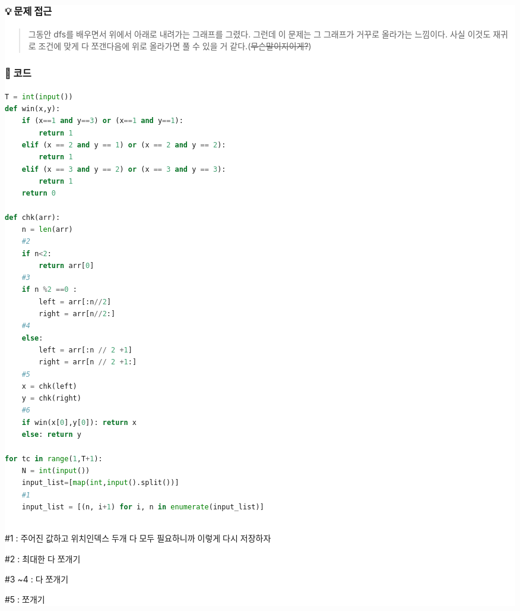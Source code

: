 ### 💡 문제 접근

> 그동안 dfs를 배우면서  위에서 아래로 내려가는 그래프를 그렸다. 그런데 이 문제는 그 그래프가 거꾸로 올라가는 느낌이다. 사실 이것도 재귀로 조건에 맞게 다 쪼갠다음에 위로 올라가면 풀 수 있을 거 같다.(~~무슨말이지이게?~~)

### 🔑 코드

```python
T = int(input())
def win(x,y):
    if (x==1 and y==3) or (x==1 and y==1):
        return 1
    elif (x == 2 and y == 1) or (x == 2 and y == 2):
        return 1
    elif (x == 3 and y == 2) or (x == 3 and y == 3):
        return 1
    return 0

def chk(arr):
    n = len(arr)
    #2
    if n<2:
        return arr[0]
    #3
    if n %2 ==0 :
        left = arr[:n//2]
        right = arr[n//2:]
    #4
    else:
        left = arr[:n // 2 +1]
        right = arr[n // 2 +1:]
    #5
    x = chk(left)
    y = chk(right)
    #6
    if win(x[0],y[0]): return x
    else: return y

for tc in range(1,T+1):
    N = int(input())
    input_list=[map(int,input().split())]
    #1
    input_list = [(n, i+1) for i, n in enumerate(input_list)]
    
```

#1 : 주어진 값하고 위치인덱스 두개 다 모두 필요하니까 이렇게 다시 저장하자

#2 : 최대한 다 쪼개기

#3 ~4 : 다 쪼개기

#5 : 쪼개기

